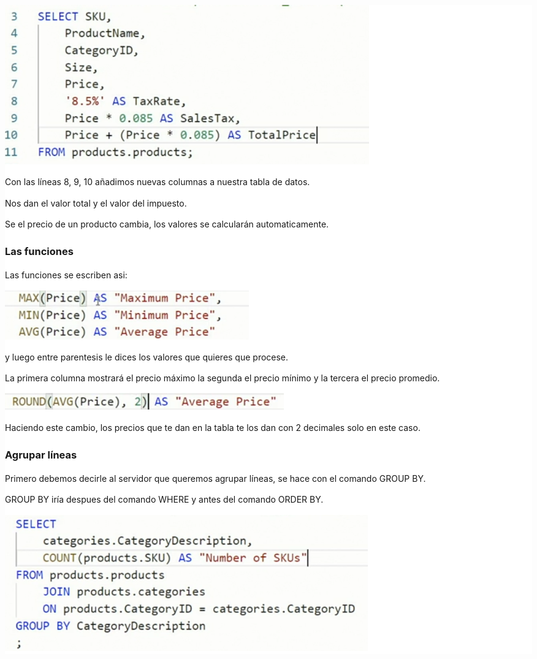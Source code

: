 ![Texto alternativo](./img/bddd6.png)

Con las líneas 8, 9, 10 añadimos nuevas columnas a nuestra tabla de datos.

Nos dan el valor total y el valor del impuesto.

Se el precio de un producto cambia, los valores se calcularán automaticamente.

### Las funciones

Las funciones se escriben asi: 

![Texto alternativo](./img/bddd7.png)

y luego entre parentesis le dices los valores que quieres que procese.

La primera columna mostrará el precio máximo la segunda el precio mínimo y la tercera el precio promedio.

![Texto alternativo](./img/bddd8.png)

Haciendo este cambio, los precios que te dan en la tabla te los dan con 2 decimales solo en este caso.

### Agrupar líneas

Primero debemos decirle al servidor que queremos agrupar líneas, se hace con el comando GROUP BY.

GROUP BY iría despues del comando WHERE y antes del comando ORDER BY.

![Texto alternativo](./img/bddd9.png)
